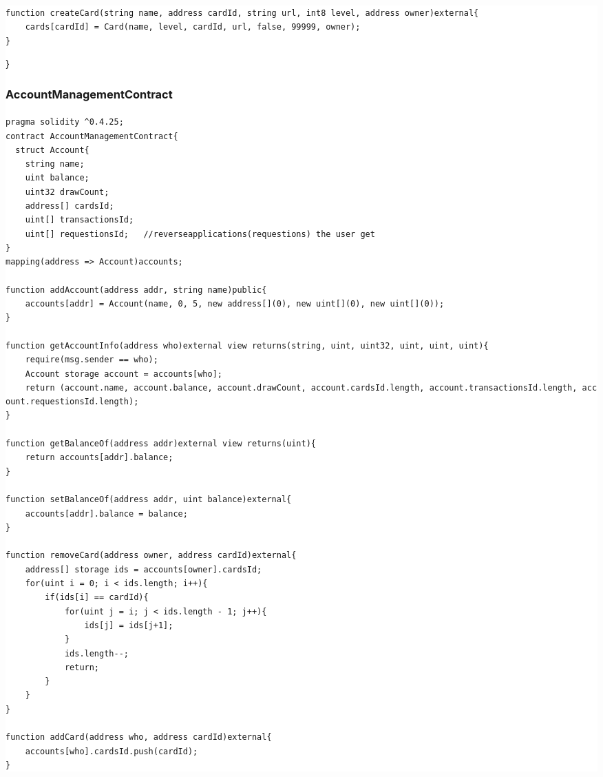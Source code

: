     function createCard(string name, address cardId, string url, int8 level, address owner)external{
        cards[cardId] = Card(name, level, cardId, url, false, 99999, owner);
    }

  }

### AccountManagementContract
    pragma solidity ^0.4.25;
    contract AccountManagementContract{
      struct Account{
        string name;
        uint balance;
        uint32 drawCount;
        address[] cardsId;
        uint[] transactionsId;
        uint[] requestionsId;   //reverseapplications(requestions) the user get
    }
    mapping(address => Account)accounts;

    function addAccount(address addr, string name)public{
        accounts[addr] = Account(name, 0, 5, new address[](0), new uint[](0), new uint[](0));
    }

    function getAccountInfo(address who)external view returns(string, uint, uint32, uint, uint, uint){
        require(msg.sender == who);
        Account storage account = accounts[who];
        return (account.name, account.balance, account.drawCount, account.cardsId.length, account.transactionsId.length, account.requestionsId.length);
    }

    function getBalanceOf(address addr)external view returns(uint){
        return accounts[addr].balance;
    }

    function setBalanceOf(address addr, uint balance)external{
        accounts[addr].balance = balance;
    }

    function removeCard(address owner, address cardId)external{
        address[] storage ids = accounts[owner].cardsId;
        for(uint i = 0; i < ids.length; i++){
            if(ids[i] == cardId){
                for(uint j = i; j < ids.length - 1; j++){
                    ids[j] = ids[j+1];
                }
                ids.length--;
                return;
            }
        }
    }

    function addCard(address who, address cardId)external{
        accounts[who].cardsId.push(cardId);
    }
